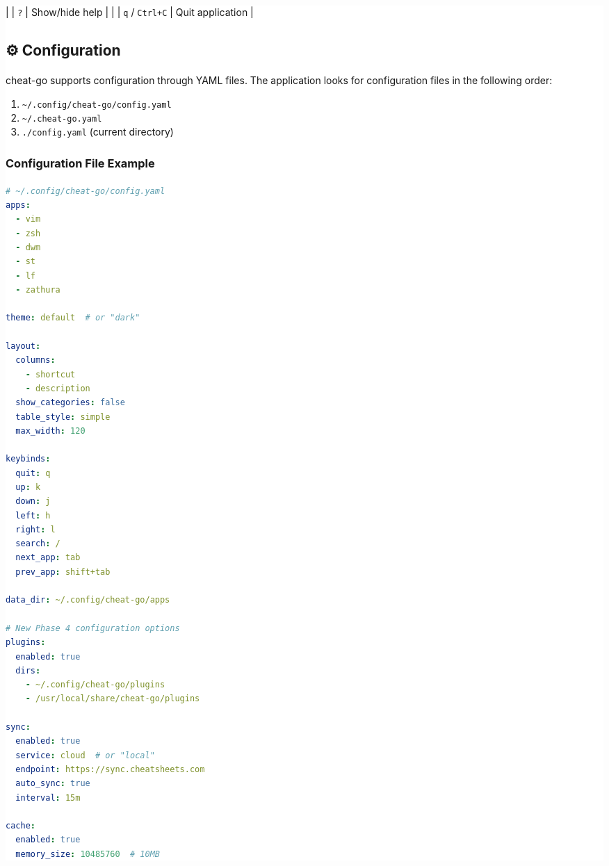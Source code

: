 | | `?` | Show/hide help |
| | `q` / `Ctrl+C` | Quit application |

## ⚙️ Configuration

cheat-go supports configuration through YAML files. The application looks for configuration files in the following order:

1. `~/.config/cheat-go/config.yaml`
2. `~/.cheat-go.yaml`
3. `./config.yaml` (current directory)

### Configuration File Example

```yaml
# ~/.config/cheat-go/config.yaml
apps:
  - vim
  - zsh
  - dwm
  - st
  - lf
  - zathura

theme: default  # or "dark"

layout:
  columns:
    - shortcut
    - description
  show_categories: false
  table_style: simple
  max_width: 120

keybinds:
  quit: q
  up: k
  down: j
  left: h
  right: l
  search: /
  next_app: tab
  prev_app: shift+tab

data_dir: ~/.config/cheat-go/apps

# New Phase 4 configuration options
plugins:
  enabled: true
  dirs:
    - ~/.config/cheat-go/plugins
    - /usr/local/share/cheat-go/plugins

sync:
  enabled: true
  service: cloud  # or "local"
  endpoint: https://sync.cheatsheets.com
  auto_sync: true
  interval: 15m

cache:
  enabled: true
  memory_size: 10485760  # 10MB
```